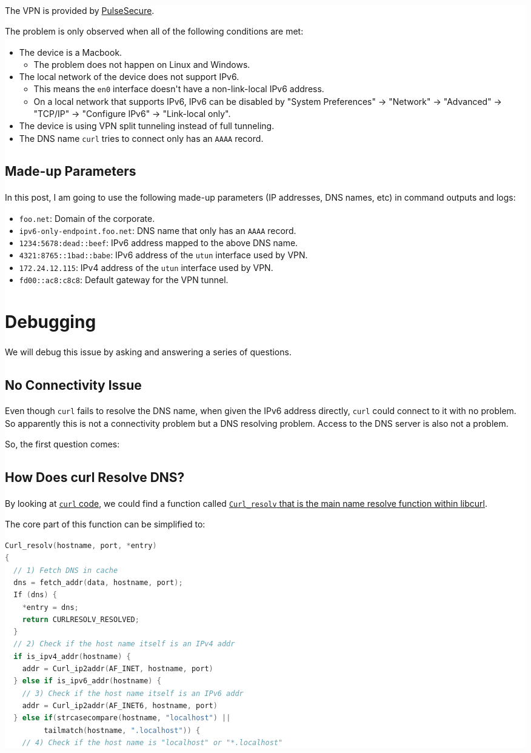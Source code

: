 The VPN is provided by [PulseSecure](https://www.pulsesecure.net/).

The problem is only observed when all of the following conditions are met:
* The device is a Macbook.
  * The problem does not happen on Linux and Windows.
* The local network of the device does not support IPv6.
  * This means the `en0` interface doesn't have a non-link-local IPv6 address.
  * On a local network that supports IPv6, IPv6 can be disabled by "System
    Preferences" -> "Network" -> "Advanced" -> "TCP/IP" -> "Configure IPv6" ->
    "Link-local only".
* The device is using VPN split tunneling instead of full tunneling.
* The DNS name `curl` tries to connect only has an `AAAA` record.

## Made-up Parameters 

In this post, I am going to use the following made-up parameters (IP addresses,
DNS names, etc) in command outputs and logs:

* `foo.net`: Domain of the corporate.
* `ipv6-only-endpoint.foo.net`: DNS name that only has an `AAAA` record.
* `1234:5678:dead::beef`: IPv6 address mapped to the above DNS name.
* `4321:8765::1bad::babe`: IPv6 address of the `utun` interface used by VPN.
* `172.24.12.115`: IPv4 address of the `utun` interface used by VPN.
* `fd00::ac8:c8c8`: Default gateway for the VPN tunnel.

# Debugging

We will debug this issue by asking and answering a series of questions.

## No Connectivity Issue

Even though `curl` fails to resolve the DNS name, when given the IPv6 address
directly, `curl` could connect to it with no problem. So apparently this is not
a connectivity problem but a DNS resolving problem. Access to the DNS server is
also not a problem.

So, the first question comes:

## How Does curl Resolve DNS?

By looking at [`curl` code](https://github.com/curl/curl), we could find a
function called [`Curl_resolv` that is the main name resolve function within
libcurl](https://github.com/curl/curl/blob/46f3fe0e75aa4cd1ae057b3703a6ddd272356813/lib/hostip.c#L641).

The core part of this function can be simplified to:

```c
Curl_resolv(hostname, port, *entry)
{
  // 1) Fetch DNS in cache
  dns = fetch_addr(data, hostname, port);
  If (dns) {
    *entry = dns;
    return CURLRESOLV_RESOLVED;
  }
  // 2) Check if the host name itself is an IPv4 addr
  if is_ipv4_addr(hostname) {
    addr = Curl_ip2addr(AF_INET, hostname, port)
  } else if is_ipv6_addr(hostname) {
    // 3) Check if the host name itself is an IPv6 addr
    addr = Curl_ip2addr(AF_INET6, hostname, port)
  } else if(strcasecompare(hostname, "localhost") ||
         tailmatch(hostname, ".localhost")) {
    // 4) Check if the host name is "localhost" or "*.localhost"
```